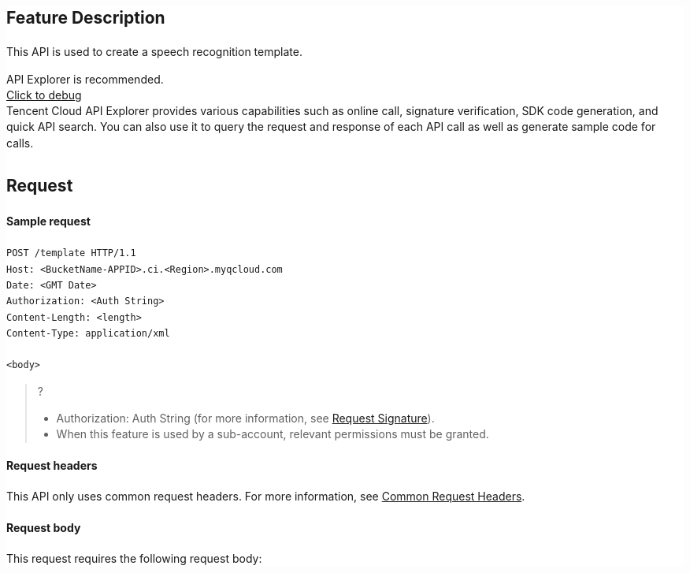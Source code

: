 ## Feature Description

This API is used to create a speech recognition template.

<div class="rno-api-explorer">
    <div class="rno-api-explorer-inner">
        <div class="rno-api-explorer-hd">
            <div class="rno-api-explorer-title">
                API Explorer is recommended.
            </div>
            <a href="https://console.cloud.tencent.com/api/explorer?Product=cos&Version=2018-11-26&Action=CreateTranscodeTemplate&SignVersion=" class="rno-api-explorer-btn" hotrep="doc.api.explorerbtn" target="_blank"><i class="rno-icon-explorer"></i>Click to debug</a>
        </div>
        <div class="rno-api-explorer-body">
            <div class="rno-api-explorer-cont">
                Tencent Cloud API Explorer provides various capabilities such as online call, signature verification, SDK code generation, and quick API search. You can also use it to query the request and response of each API call as well as generate sample code for calls.
            </div>
        </div>
    </div>
</div>

## Request

#### Sample request

```shell
POST /template HTTP/1.1
Host: <BucketName-APPID>.ci.<Region>.myqcloud.com
Date: <GMT Date>
Authorization: <Auth String>
Content-Length: <length>
Content-Type: application/xml

<body>
```

>?
> - Authorization: Auth String (for more information, see [Request Signature](https://intl.cloud.tencent.com/document/product/436/7778)).
> - When this feature is used by a sub-account, relevant permissions must be granted.
>

#### Request headers

This API only uses common request headers. For more information, see [Common Request Headers](https://intl.cloud.tencent.com/document/product/436/7728).

#### Request body

This request requires the following request body:
